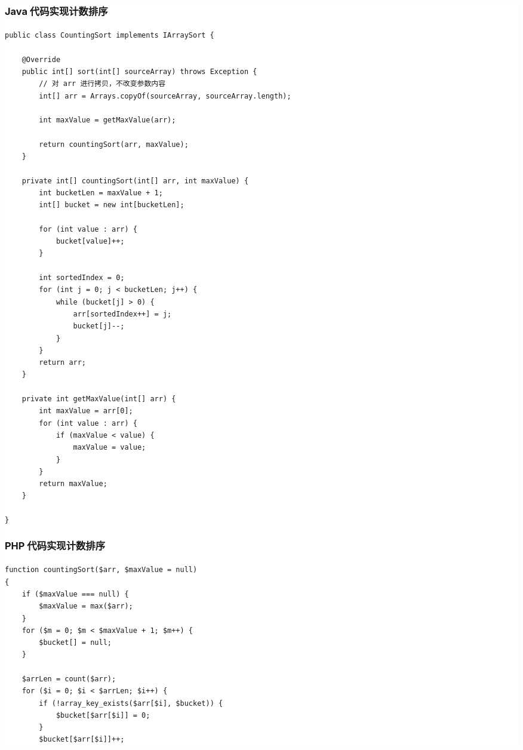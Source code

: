 ### Java 代码实现计数排序

```
public class CountingSort implements IArraySort {
 
    @Override
    public int[] sort(int[] sourceArray) throws Exception {
        // 对 arr 进行拷贝，不改变参数内容
        int[] arr = Arrays.copyOf(sourceArray, sourceArray.length);
 
        int maxValue = getMaxValue(arr);
 
        return countingSort(arr, maxValue);
    }
 
    private int[] countingSort(int[] arr, int maxValue) {
        int bucketLen = maxValue + 1;
        int[] bucket = new int[bucketLen];
 
        for (int value : arr) {
            bucket[value]++;
        }
 
        int sortedIndex = 0;
        for (int j = 0; j < bucketLen; j++) {
            while (bucket[j] > 0) {
                arr[sortedIndex++] = j;
                bucket[j]--;
            }
        }
        return arr;
    }
 
    private int getMaxValue(int[] arr) {
        int maxValue = arr[0];
        for (int value : arr) {
            if (maxValue < value) {
                maxValue = value;
            }
        }
        return maxValue;
    }
 
}
```

### PHP 代码实现计数排序

```
function countingSort($arr, $maxValue = null)
{
    if ($maxValue === null) {
        $maxValue = max($arr);
    }
    for ($m = 0; $m < $maxValue + 1; $m++) {
        $bucket[] = null;
    }
 
    $arrLen = count($arr);
    for ($i = 0; $i < $arrLen; $i++) {
        if (!array_key_exists($arr[$i], $bucket)) {
            $bucket[$arr[$i]] = 0;
        }
        $bucket[$arr[$i]]++;
```